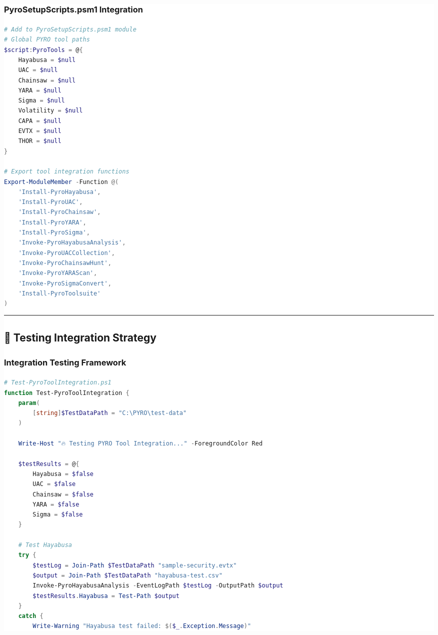 ### **PyroSetupScripts.psm1 Integration**
```powershell
# Add to PyroSetupScripts.psm1 module
# Global PYRO tool paths
$script:PyroTools = @{
    Hayabusa = $null
    UAC = $null
    Chainsaw = $null
    YARA = $null
    Sigma = $null
    Volatility = $null
    CAPA = $null
    EVTX = $null
    THOR = $null
}

# Export tool integration functions
Export-ModuleMember -Function @(
    'Install-PyroHayabusa',
    'Install-PyroUAC',
    'Install-PyroChainsaw',
    'Install-PyroYARA',
    'Install-PyroSigma',
    'Invoke-PyroHayabusaAnalysis',
    'Invoke-PyroUACCollection',
    'Invoke-PyroChainsawHunt',
    'Invoke-PyroYARAScan',
    'Invoke-PyroSigmaConvert',
    'Install-PyroToolsuite'
)
```

---

## 🧪 **Testing Integration Strategy**

### **Integration Testing Framework**
```powershell
# Test-PyroToolIntegration.ps1
function Test-PyroToolIntegration {
    param(
        [string]$TestDataPath = "C:\PYRO\test-data"
    )
    
    Write-Host "🔥 Testing PYRO Tool Integration..." -ForegroundColor Red
    
    $testResults = @{
        Hayabusa = $false
        UAC = $false
        Chainsaw = $false
        YARA = $false
        Sigma = $false
    }
    
    # Test Hayabusa
    try {
        $testLog = Join-Path $TestDataPath "sample-security.evtx"
        $output = Join-Path $TestDataPath "hayabusa-test.csv"
        Invoke-PyroHayabusaAnalysis -EventLogPath $testLog -OutputPath $output
        $testResults.Hayabusa = Test-Path $output
    }
    catch {
        Write-Warning "Hayabusa test failed: $($_.Exception.Message)"
```